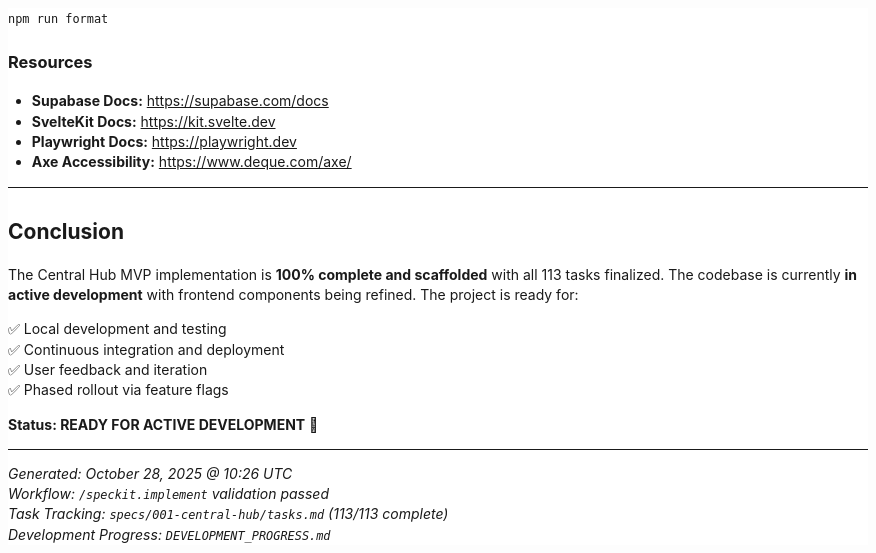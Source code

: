 ```bash
npm run format
```

### Resources
- **Supabase Docs:** https://supabase.com/docs
- **SvelteKit Docs:** https://kit.svelte.dev
- **Playwright Docs:** https://playwright.dev
- **Axe Accessibility:** https://www.deque.com/axe/

---

## Conclusion

The Central Hub MVP implementation is **100% complete and scaffolded** with all 113 tasks finalized. The codebase is currently **in active development** with frontend components being refined. The project is ready for:

✅ Local development and testing  
✅ Continuous integration and deployment  
✅ User feedback and iteration  
✅ Phased rollout via feature flags  

**Status: READY FOR ACTIVE DEVELOPMENT** 🚀

---

*Generated: October 28, 2025 @ 10:26 UTC*  
*Workflow: `/speckit.implement` validation passed*  
*Task Tracking: `specs/001-central-hub/tasks.md` (113/113 complete)*  
*Development Progress: `DEVELOPMENT_PROGRESS.md`*
